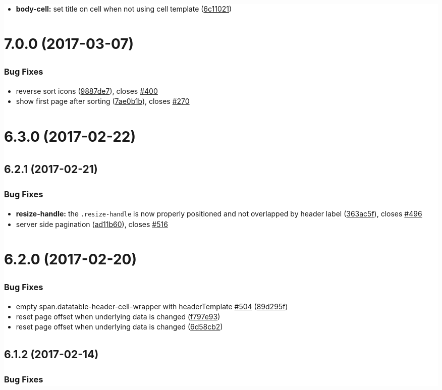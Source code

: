 * **body-cell:** set title on cell when not using cell template ([6c11021](https://github.com/swimlane/ngx-datatable/commit/6c11021))



# 7.0.0 (2017-03-07)


### Bug Fixes

* reverse sort icons ([9887de7](https://github.com/swimlane/ngx-datatable/commit/9887de7)), closes [#400](https://github.com/swimlane/ngx-datatable/issues/400)
* show first page after sorting ([7ae0b1b](https://github.com/swimlane/ngx-datatable/commit/7ae0b1b)), closes [#270](https://github.com/swimlane/ngx-datatable/issues/270)



# 6.3.0 (2017-02-22)



## 6.2.1 (2017-02-21)


### Bug Fixes

* **resize-handle:** the `.resize-handle` is now properly positioned and not overlapped by header label ([363ac5f](https://github.com/swimlane/ngx-datatable/commit/363ac5f)), closes [#496](https://github.com/swimlane/ngx-datatable/issues/496)
* server side pagination ([ad11b60](https://github.com/swimlane/ngx-datatable/commit/ad11b60)), closes [#516](https://github.com/swimlane/ngx-datatable/issues/516)



# 6.2.0 (2017-02-20)


### Bug Fixes

* empty span.datatable-header-cell-wrapper with headerTemplate [#504](https://github.com/swimlane/ngx-datatable/issues/504) ([89d295f](https://github.com/swimlane/ngx-datatable/commit/89d295f))
* reset page offset when underlying data is changed ([f797e93](https://github.com/swimlane/ngx-datatable/commit/f797e93))
* reset page offset when underlying data is changed ([6d58cb2](https://github.com/swimlane/ngx-datatable/commit/6d58cb2))



## 6.1.2 (2017-02-14)


### Bug Fixes
